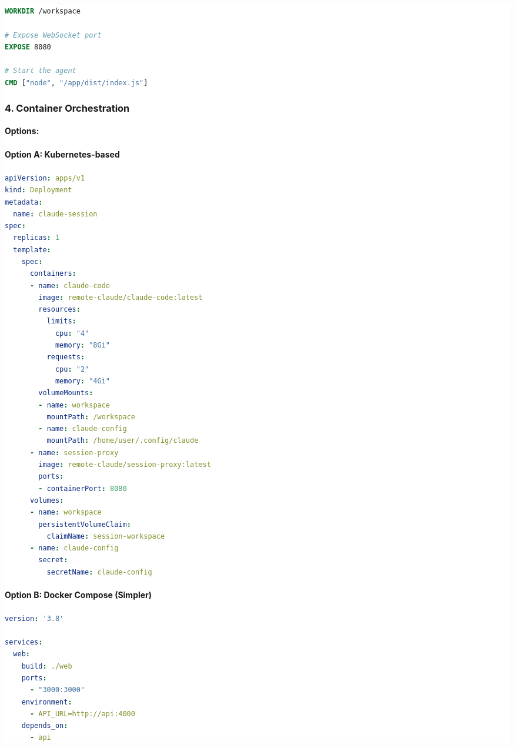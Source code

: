 ```dockerfile
WORKDIR /workspace

# Expose WebSocket port
EXPOSE 8080

# Start the agent
CMD ["node", "/app/dist/index.js"]
```

### 4. Container Orchestration

**Options:**

#### Option A: Kubernetes-based
```yaml
apiVersion: apps/v1
kind: Deployment
metadata:
  name: claude-session
spec:
  replicas: 1
  template:
    spec:
      containers:
      - name: claude-code
        image: remote-claude/claude-code:latest
        resources:
          limits:
            cpu: "4"
            memory: "8Gi"
          requests:
            cpu: "2"
            memory: "4Gi"
        volumeMounts:
        - name: workspace
          mountPath: /workspace
        - name: claude-config
          mountPath: /home/user/.config/claude
      - name: session-proxy
        image: remote-claude/session-proxy:latest
        ports:
        - containerPort: 8080
      volumes:
      - name: workspace
        persistentVolumeClaim:
          claimName: session-workspace
      - name: claude-config
        secret:
          secretName: claude-config
```

#### Option B: Docker Compose (Simpler)
```yaml
version: '3.8'

services:
  web:
    build: ./web
    ports:
      - "3000:3000"
    environment:
      - API_URL=http://api:4000
    depends_on:
      - api
```